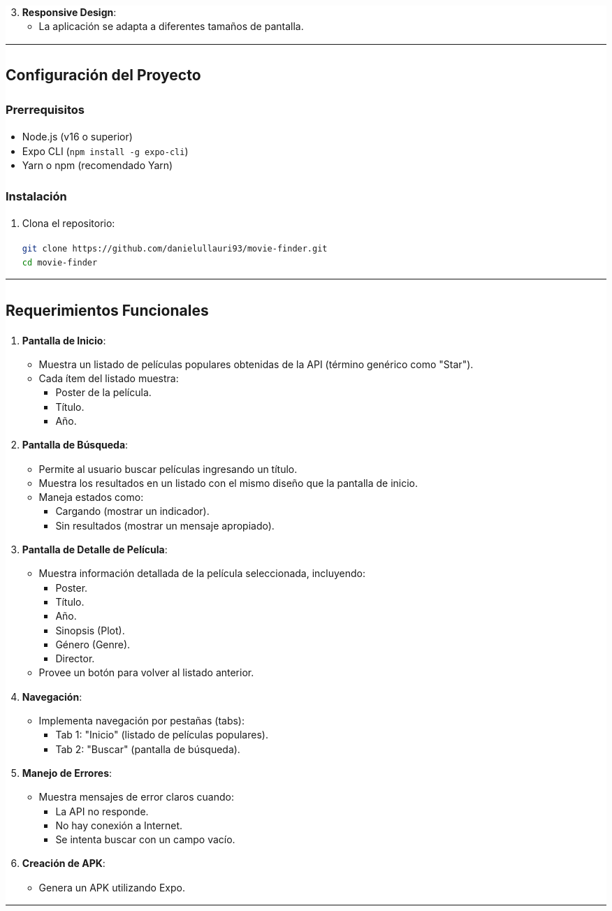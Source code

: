 3. **Responsive Design**:
   - La aplicación se adapta a diferentes tamaños de pantalla.

---

## **Configuración del Proyecto**

### **Prerrequisitos**

- Node.js (v16 o superior)
- Expo CLI (`npm install -g expo-cli`)
- Yarn o npm (recomendado Yarn)

### **Instalación**

1. Clona el repositorio:

   ```bash
   git clone https://github.com/danielullauri93/movie-finder.git
   cd movie-finder
   
---

## **Requerimientos Funcionales**

1. **Pantalla de Inicio**:
   - Muestra un listado de películas populares obtenidas de la API (término genérico como "Star").
   - Cada ítem del listado muestra:
     - Poster de la película.
     - Título.
     - Año.

2. **Pantalla de Búsqueda**:
   - Permite al usuario buscar películas ingresando un título.
   - Muestra los resultados en un listado con el mismo diseño que la pantalla de inicio.
   - Maneja estados como:
     - Cargando (mostrar un indicador).
     - Sin resultados (mostrar un mensaje apropiado).

3. **Pantalla de Detalle de Película**:
   - Muestra información detallada de la película seleccionada, incluyendo:
     - Poster.
     - Título.
     - Año.
     - Sinopsis (Plot).
     - Género (Genre).
     - Director.
   - Provee un botón para volver al listado anterior.

4. **Navegación**:
   - Implementa navegación por pestañas (tabs):
     - Tab 1: "Inicio" (listado de películas populares).
     - Tab 2: "Buscar" (pantalla de búsqueda).

5. **Manejo de Errores**:
   - Muestra mensajes de error claros cuando:
     - La API no responde.
     - No hay conexión a Internet.
     - Se intenta buscar con un campo vacío.

6. **Creación de APK**:
   - Genera un APK utilizando Expo.

---
   ```